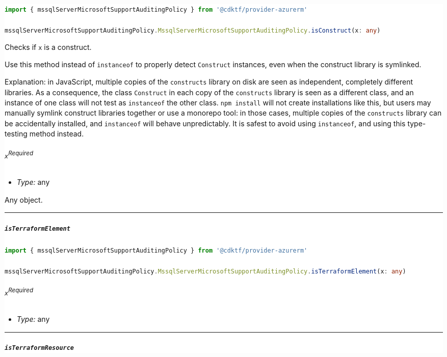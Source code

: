 ```typescript
import { mssqlServerMicrosoftSupportAuditingPolicy } from '@cdktf/provider-azurerm'

mssqlServerMicrosoftSupportAuditingPolicy.MssqlServerMicrosoftSupportAuditingPolicy.isConstruct(x: any)
```

Checks if `x` is a construct.

Use this method instead of `instanceof` to properly detect `Construct`
instances, even when the construct library is symlinked.

Explanation: in JavaScript, multiple copies of the `constructs` library on
disk are seen as independent, completely different libraries. As a
consequence, the class `Construct` in each copy of the `constructs` library
is seen as a different class, and an instance of one class will not test as
`instanceof` the other class. `npm install` will not create installations
like this, but users may manually symlink construct libraries together or
use a monorepo tool: in those cases, multiple copies of the `constructs`
library can be accidentally installed, and `instanceof` will behave
unpredictably. It is safest to avoid using `instanceof`, and using
this type-testing method instead.

###### `x`<sup>Required</sup> <a name="x" id="@cdktf/provider-azurerm.mssqlServerMicrosoftSupportAuditingPolicy.MssqlServerMicrosoftSupportAuditingPolicy.isConstruct.parameter.x"></a>

- *Type:* any

Any object.

---

##### `isTerraformElement` <a name="isTerraformElement" id="@cdktf/provider-azurerm.mssqlServerMicrosoftSupportAuditingPolicy.MssqlServerMicrosoftSupportAuditingPolicy.isTerraformElement"></a>

```typescript
import { mssqlServerMicrosoftSupportAuditingPolicy } from '@cdktf/provider-azurerm'

mssqlServerMicrosoftSupportAuditingPolicy.MssqlServerMicrosoftSupportAuditingPolicy.isTerraformElement(x: any)
```

###### `x`<sup>Required</sup> <a name="x" id="@cdktf/provider-azurerm.mssqlServerMicrosoftSupportAuditingPolicy.MssqlServerMicrosoftSupportAuditingPolicy.isTerraformElement.parameter.x"></a>

- *Type:* any

---

##### `isTerraformResource` <a name="isTerraformResource" id="@cdktf/provider-azurerm.mssqlServerMicrosoftSupportAuditingPolicy.MssqlServerMicrosoftSupportAuditingPolicy.isTerraformResource"></a>
